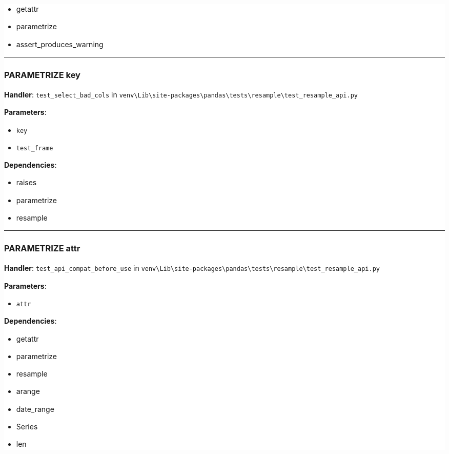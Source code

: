 - getattr

- parametrize

- assert_produces_warning




---


### PARAMETRIZE key

**Handler**: `test_select_bad_cols` in `venv\Lib\site-packages\pandas\tests\resample\test_resample_api.py`


**Parameters**:

- `key`

- `test_frame`



**Dependencies**:

- raises

- parametrize

- resample




---


### PARAMETRIZE attr

**Handler**: `test_api_compat_before_use` in `venv\Lib\site-packages\pandas\tests\resample\test_resample_api.py`


**Parameters**:

- `attr`



**Dependencies**:

- getattr

- parametrize

- resample

- arange

- date_range

- Series

- len
